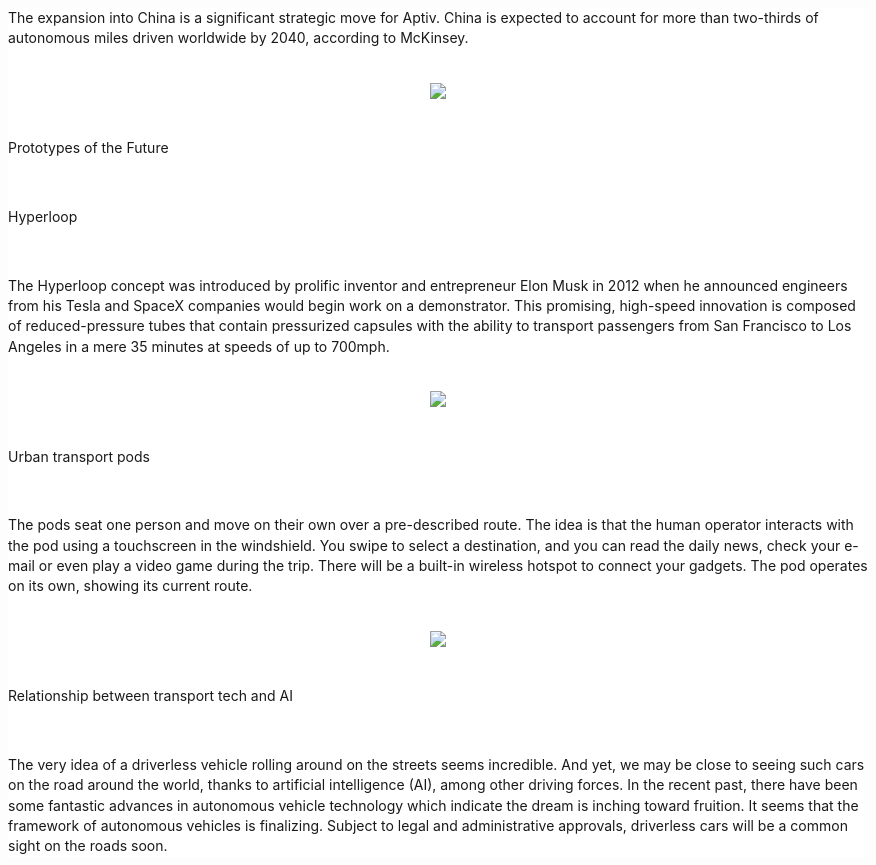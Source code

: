The expansion into China is a significant strategic move for Aptiv. China is expected to account for more than two-thirds of autonomous miles driven worldwide by 2040, according to McKinsey.

<Br>

<center>
<img src="./media/aptiv.png">
</center>

<Br>

<title-2>Prototypes of the Future</title-2>

<Br>

<title-3>Hyperloop</title-3>

<Br>

The  Hyperloop concept was introduced by prolific inventor and entrepreneur Elon Musk in 2012 when he announced engineers from his Tesla and SpaceX companies would begin work on a demonstrator. This promising, high-speed innovation is composed of reduced-pressure tubes that contain pressurized capsules with the ability to transport passengers from San Francisco to Los Angeles in a mere 35 minutes at speeds of up to 700mph.

<Br>

<center>
<img src="./media/hyperloop.jpg">
</center>

<Br>

<title-3>Urban transport pods</title-3>

<Br>

The pods seat one person and move on their own over a pre-described route. The idea is that the human operator interacts with the pod using a touchscreen in the windshield. You swipe to select a destination, and you can read the daily news, check your e-mail or even play a video game during the trip. There will be a built-in wireless hotspot to connect your gadgets. The pod operates on its own, showing its current route.

<Br>

<center>
<img src="./media/Urban-transport-pods.jpg">
</center>

<Br>

<title-2>Relationship between transport tech and AI</title-2>

<Br>

The very idea of a driverless vehicle rolling around on the streets seems incredible. And yet, we may be close to seeing such cars on the road around the world, thanks to artificial intelligence (AI), among other driving forces. In the recent past, there have been some fantastic advances in autonomous vehicle technology which indicate the dream is inching toward fruition. It seems that the framework of autonomous vehicles is finalizing. Subject to legal and administrative approvals, driverless cars will be a common sight on the roads soon.
